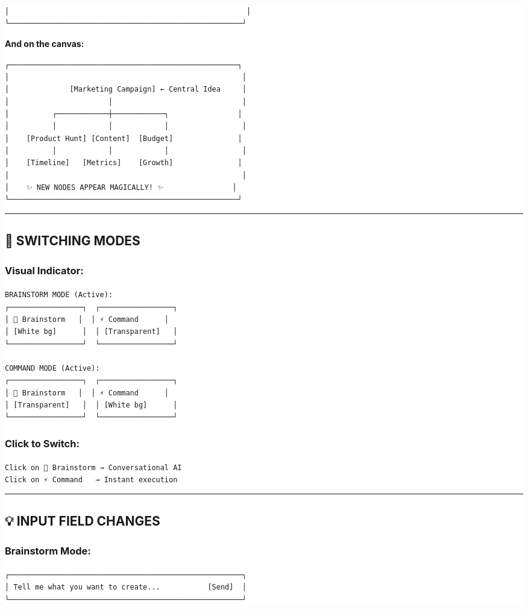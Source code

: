 ```
│                                                       │
└──────────────────────────────────────────────────────┘
```

**And on the canvas:**
```
┌─────────────────────────────────────────────────────┐
│                                                      │
│              [Marketing Campaign] ← Central Idea     │
│                       │                              │
│          ┌────────────┼────────────┐                │
│          │            │            │                 │
│    [Product Hunt] [Content]  [Budget]               │
│          │            │            │                 │
│    [Timeline]   [Metrics]    [Growth]               │
│                                                      │
│    ✨ NEW NODES APPEAR MAGICALLY! ✨                │
└─────────────────────────────────────────────────────┘
```

---

## 🔄 **SWITCHING MODES**

### **Visual Indicator:**
```
BRAINSTORM MODE (Active):
┌─────────────────┐  ┌─────────────────┐
│ 💬 Brainstorm   │  │ ⚡ Command      │
│ [White bg]      │  │ [Transparent]   │
└─────────────────┘  └─────────────────┘

COMMAND MODE (Active):
┌─────────────────┐  ┌─────────────────┐
│ 💬 Brainstorm   │  │ ⚡ Command      │
│ [Transparent]   │  │ [White bg]      │
└─────────────────┘  └─────────────────┘
```

### **Click to Switch:**
```
Click on 💬 Brainstorm → Conversational AI
Click on ⚡ Command   → Instant execution
```

---

## 💡 **INPUT FIELD CHANGES**

### **Brainstorm Mode:**
```
┌──────────────────────────────────────────────────────┐
│ Tell me what you want to create...           [Send]  │
└──────────────────────────────────────────────────────┘
```
